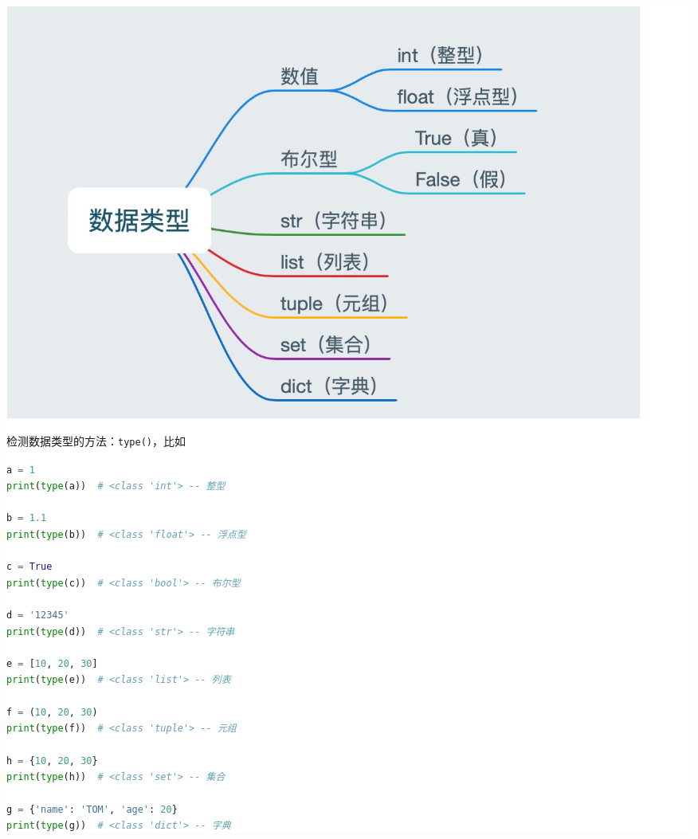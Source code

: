 ![image-20220912100558673](../../../img/image-20220912100558673.png)

检测数据类型的方法：`type()`，比如

```python
a = 1
print(type(a))  # <class 'int'> -- 整型

b = 1.1
print(type(b))  # <class 'float'> -- 浮点型

c = True
print(type(c))  # <class 'bool'> -- 布尔型

d = '12345'
print(type(d))  # <class 'str'> -- 字符串

e = [10, 20, 30]
print(type(e))  # <class 'list'> -- 列表

f = (10, 20, 30)
print(type(f))  # <class 'tuple'> -- 元组

h = {10, 20, 30}
print(type(h))  # <class 'set'> -- 集合

g = {'name': 'TOM', 'age': 20}
print(type(g))  # <class 'dict'> -- 字典
```

